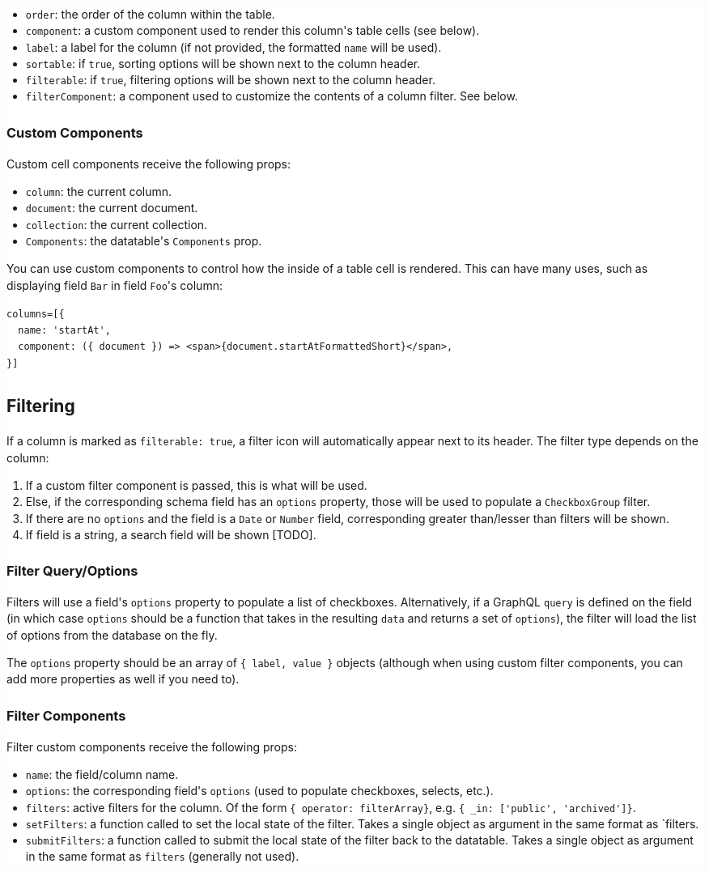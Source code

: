 - `order`: the order of the column within the table.
- `component`: a custom component used to render this column's table cells (see below).
- `label`: a label for the column (if not provided, the formatted `name` will be used).
- `sortable`: if `true`, sorting options will be shown next to the column header.
- `filterable`: if `true`, filtering options will be shown next to the column header.
- `filterComponent`: a component used to customize the contents of a column filter. See below.

### Custom Components

Custom cell components receive the following props:

- `column`: the current column.
- `document`: the current document.
- `collection`: the current collection.
- `Components`: the datatable's `Components` prop.

You can use custom components to control how the inside of a table cell is rendered. This can have many uses, such as displaying field `Bar` in field `Foo`'s column:

```
columns=[{
  name: 'startAt',
  component: ({ document }) => <span>{document.startAtFormattedShort}</span>,
}]
```

## Filtering

If a column is marked as `filterable: true`, a filter icon will automatically appear next to its header. The filter type depends on the column:

1. If a custom filter component is passed, this is what will be used.
2. Else, if the corresponding schema field has an `options` property, those will be used to populate a `CheckboxGroup` filter. 
3. If there are no `options` and the field is a `Date` or `Number` field, corresponding greater than/lesser than filters will be shown. 
4. If field is a string, a search field will be shown [TODO].

### Filter Query/Options

Filters will use a field's `options` property to populate a list of checkboxes. Alternatively, if a GraphQL `query` is defined on the field (in which case `options` should be a function that takes in the resulting `data` and returns a set of `options`), the filter will load the list of options from the database on the fly. 

The `options` property should be an array of `{ label, value }` objects (although when using custom filter components, you can add more properties as well if you need to).

### Filter Components

Filter custom components receive the following props:

- `name`: the field/column name.
- `options`: the corresponding field's `options` (used to populate checkboxes, selects, etc.).
- `filters`: active filters for the column. Of the form `{ operator: filterArray}`, e.g. `{ _in: ['public', 'archived']}`.
- `setFilters`: a function called to set the local state of the filter. Takes a single object as argument in the same format as `filters. 
- `submitFilters`: a function called to submit the local state of the filter back to the datatable. Takes a single object as argument in the same format as `filters` (generally not used). 
